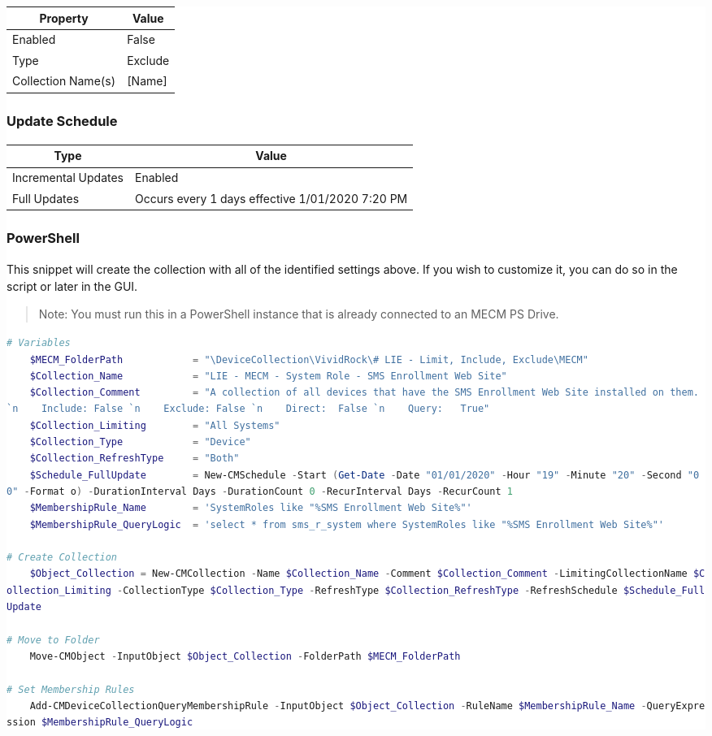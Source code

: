 | Property                      | Value                                                                                     |
|-------------------------------|-------------------------------------------------------------------------------------------|
| Enabled                       | False                                                                                     |
| Type                          | Exclude                                                                                   |
| Collection Name(s)            | [Name]                                                                                    |

### Update Schedule

| Type                          | Value                                                                                     |
|-------------------------------|-------------------------------------------------------------------------------------------|
| Incremental Updates           | Enabled                                                                                   |
| Full Updates                  | Occurs every 1 days effective 1/01/2020 7:20 PM                                           |

### PowerShell

This snippet will create the collection with all of the identified settings above. If you wish to customize it, you can do so in the script or later in the GUI.

> Note: You must run this in a PowerShell instance that is already connected to an MECM PS Drive.

```powershell
# Variables
    $MECM_FolderPath            = "\DeviceCollection\VividRock\# LIE - Limit, Include, Exclude\MECM"
    $Collection_Name            = "LIE - MECM - System Role - SMS Enrollment Web Site"
    $Collection_Comment         = "A collection of all devices that have the SMS Enrollment Web Site installed on them. `n    Include: False `n    Exclude: False `n    Direct:  False `n    Query:   True"
    $Collection_Limiting        = "All Systems"
    $Collection_Type            = "Device"
    $Collection_RefreshType     = "Both"
    $Schedule_FullUpdate        = New-CMSchedule -Start (Get-Date -Date "01/01/2020" -Hour "19" -Minute "20" -Second "00" -Format o) -DurationInterval Days -DurationCount 0 -RecurInterval Days -RecurCount 1
    $MembershipRule_Name        = 'SystemRoles like "%SMS Enrollment Web Site%"'
    $MembershipRule_QueryLogic  = 'select * from sms_r_system where SystemRoles like "%SMS Enrollment Web Site%"'

# Create Collection
    $Object_Collection = New-CMCollection -Name $Collection_Name -Comment $Collection_Comment -LimitingCollectionName $Collection_Limiting -CollectionType $Collection_Type -RefreshType $Collection_RefreshType -RefreshSchedule $Schedule_FullUpdate

# Move to Folder
    Move-CMObject -InputObject $Object_Collection -FolderPath $MECM_FolderPath

# Set Membership Rules
    Add-CMDeviceCollectionQueryMembershipRule -InputObject $Object_Collection -RuleName $MembershipRule_Name -QueryExpression $MembershipRule_QueryLogic
```

